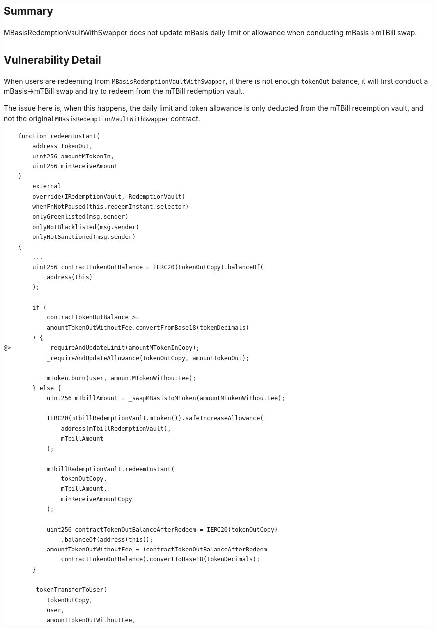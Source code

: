 ## Summary

MBasisRedemptionVaultWithSwapper does not update mBasis daily limit or allowance when conducting mBasis->mTBill swap.

## Vulnerability Detail

When users are redeeming from `MBasisRedemptionVaultWithSwapper`, if there is not enough `tokenOut` balance, it will first conduct a mBasis->mTBill swap and try to redeem from the mTBill redemption vault.

The issue here is, when this happens, the daily limit and token allowance is only deducted from the mTBill redemption vault, and not the original `MBasisRedemptionVaultWithSwapper` contract.

```solidity
    function redeemInstant(
        address tokenOut,
        uint256 amountMTokenIn,
        uint256 minReceiveAmount
    )
        external
        override(IRedemptionVault, RedemptionVault)
        whenFnNotPaused(this.redeemInstant.selector)
        onlyGreenlisted(msg.sender)
        onlyNotBlacklisted(msg.sender)
        onlyNotSanctioned(msg.sender)
    {
        ...
        uint256 contractTokenOutBalance = IERC20(tokenOutCopy).balanceOf(
            address(this)
        );

        if (
            contractTokenOutBalance >=
            amountTokenOutWithoutFee.convertFromBase18(tokenDecimals)
        ) {
@>          _requireAndUpdateLimit(amountMTokenInCopy);
            _requireAndUpdateAllowance(tokenOutCopy, amountTokenOut);

            mToken.burn(user, amountMTokenWithoutFee);
        } else {
            uint256 mTbillAmount = _swapMBasisToMToken(amountMTokenWithoutFee);

            IERC20(mTbillRedemptionVault.mToken()).safeIncreaseAllowance(
                address(mTbillRedemptionVault),
                mTbillAmount
            );

            mTbillRedemptionVault.redeemInstant(
                tokenOutCopy,
                mTbillAmount,
                minReceiveAmountCopy
            );

            uint256 contractTokenOutBalanceAfterRedeem = IERC20(tokenOutCopy)
                .balanceOf(address(this));
            amountTokenOutWithoutFee = (contractTokenOutBalanceAfterRedeem -
                contractTokenOutBalance).convertToBase18(tokenDecimals);
        }

        _tokenTransferToUser(
            tokenOutCopy,
            user,
            amountTokenOutWithoutFee,
```